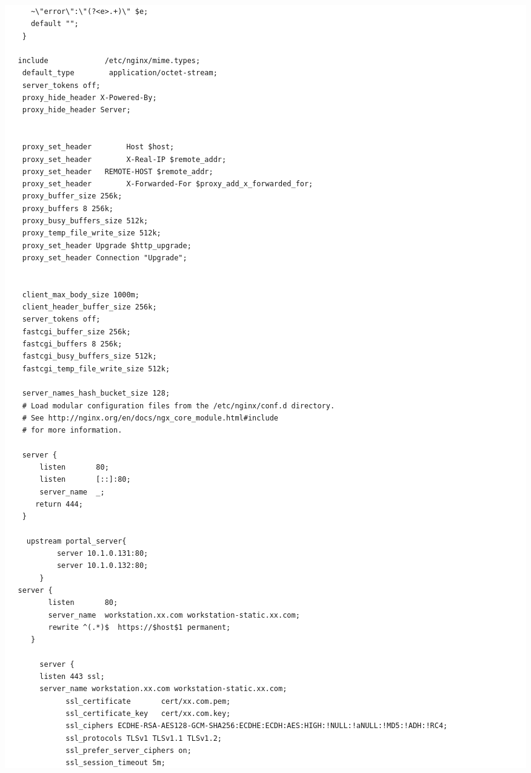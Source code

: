 ```nginx
      ~\"error\":\"(?<e>.+)\" $e;
      default "";
    }  

   include             /etc/nginx/mime.types;
    default_type        application/octet-stream;
    server_tokens off;
    proxy_hide_header X-Powered-By;
    proxy_hide_header Server;


    proxy_set_header        Host $host;
    proxy_set_header        X-Real-IP $remote_addr;
    proxy_set_header   REMOTE-HOST $remote_addr;
    proxy_set_header        X-Forwarded-For $proxy_add_x_forwarded_for;  
    proxy_buffer_size 256k;
    proxy_buffers 8 256k;
    proxy_busy_buffers_size 512k;
    proxy_temp_file_write_size 512k;
    proxy_set_header Upgrade $http_upgrade;
    proxy_set_header Connection "Upgrade"; 
  

    client_max_body_size 1000m;
    client_header_buffer_size 256k;
    server_tokens off;
    fastcgi_buffer_size 256k;
    fastcgi_buffers 8 256k;
    fastcgi_busy_buffers_size 512k;
    fastcgi_temp_file_write_size 512k;  

    server_names_hash_bucket_size 128;
    # Load modular configuration files from the /etc/nginx/conf.d directory.
    # See http://nginx.org/en/docs/ngx_core_module.html#include
    # for more information.

    server {
        listen       80;
        listen       [::]:80;
        server_name  _;
       return 444;
    }

     upstream portal_server{
            server 10.1.0.131:80;
            server 10.1.0.132:80;
        }
   server {
          listen       80;
          server_name  workstation.xx.com workstation-static.xx.com;
          rewrite ^(.*)$  https://$host$1 permanent;
      }

        server {
        listen 443 ssl;
        server_name workstation.xx.com workstation-static.xx.com;
              ssl_certificate       cert/xx.com.pem;
              ssl_certificate_key   cert/xx.com.key;
              ssl_ciphers ECDHE-RSA-AES128-GCM-SHA256:ECDHE:ECDH:AES:HIGH:!NULL:!aNULL:!MD5:!ADH:!RC4;
              ssl_protocols TLSv1 TLSv1.1 TLSv1.2;
              ssl_prefer_server_ciphers on;
              ssl_session_timeout 5m;
```